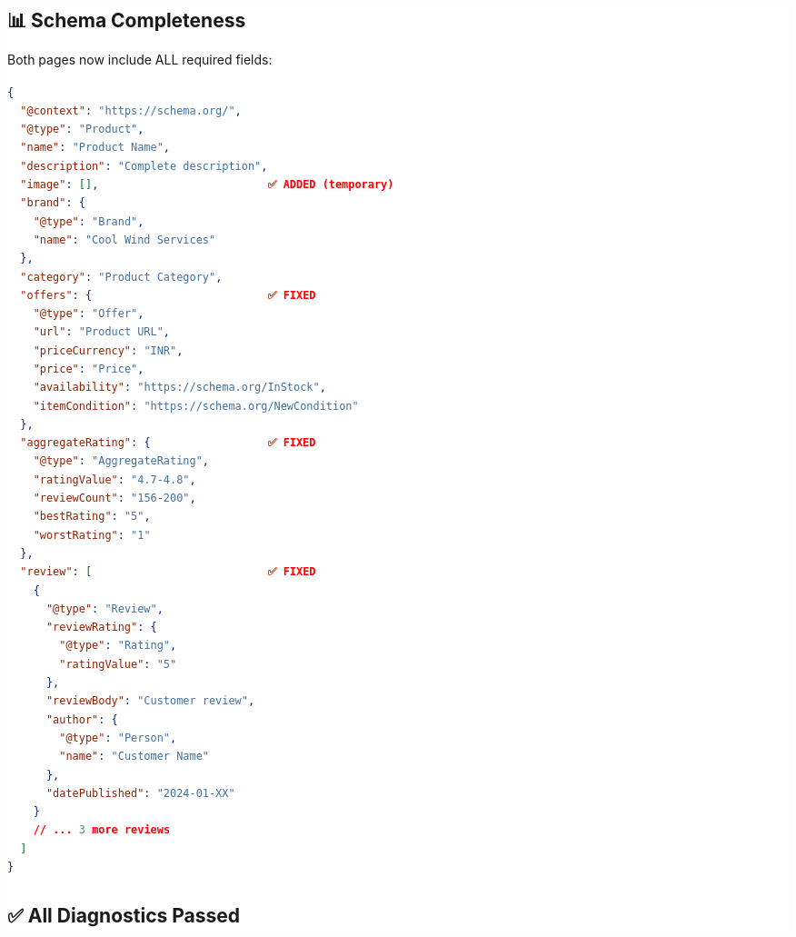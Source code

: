 ## 📊 Schema Completeness

Both pages now include ALL required fields:

```json
{
  "@context": "https://schema.org/",
  "@type": "Product",
  "name": "Product Name",
  "description": "Complete description",
  "image": [],                          ✅ ADDED (temporary)
  "brand": {
    "@type": "Brand",
    "name": "Cool Wind Services"
  },
  "category": "Product Category",
  "offers": {                           ✅ FIXED
    "@type": "Offer",
    "url": "Product URL",
    "priceCurrency": "INR",
    "price": "Price",
    "availability": "https://schema.org/InStock",
    "itemCondition": "https://schema.org/NewCondition"
  },
  "aggregateRating": {                  ✅ FIXED
    "@type": "AggregateRating",
    "ratingValue": "4.7-4.8",
    "reviewCount": "156-200",
    "bestRating": "5",
    "worstRating": "1"
  },
  "review": [                           ✅ FIXED
    {
      "@type": "Review",
      "reviewRating": {
        "@type": "Rating",
        "ratingValue": "5"
      },
      "reviewBody": "Customer review",
      "author": {
        "@type": "Person",
        "name": "Customer Name"
      },
      "datePublished": "2024-01-XX"
    }
    // ... 3 more reviews
  ]
}
```

## ✅ All Diagnostics Passed

